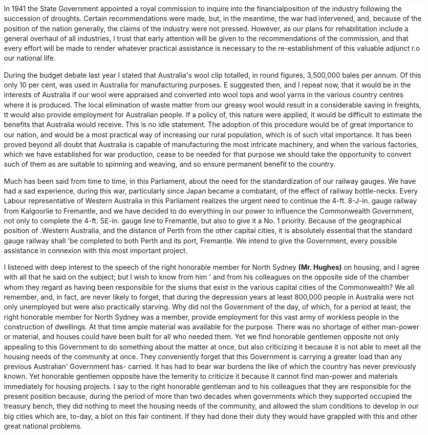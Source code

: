 In 1941 the State Government appointed a royal commission to inquire into the financialposition of the industry following the succession of droughts. Certain recommendations were made, but, in the meantime, the war had intervened, and, because of the position of the nation generally, the claims of the industry were not pressed. However, as our plans for rehabilitation include a general overhaul of all industries, I trust that early attention will be given to the recommendations of the commission, and that every effort will be made to render whatever practical assistance is necessary to the re-establishment of this valuable adjunct r.o our national life. 

During the budget debate last year I stated that Australia's wool clip totalled, in round figures, 3,500,000 bales per annum. Of this only 10 per cent, was used in Australia for manufacturing purposes. E suggested then, and I repeat now, that it would be in the interests of Australia if our wool were appraised and converted into wool tops and wool yarns in the various country centres where it is produced. The local elimination of waste matter from our greasy wool would result in a considerable saving in freights, tt would also provide employment for Australian people. If a policy of, this nature were applied, it would be difficult to estimate the benefits that Australia would receive. This is no idle statement. The adoption of this procedure would be of great importance to our nation, and would be a most practical way of increasing our rural population, which is of such vital importance. It has been proved beyond all doubt that Australia is capable of manufacturing the most intricate machinery, and when the various factories, which we have established for war production, cease to be needed for that purpose we should take the opportunity to convert such of them as are suitable to spinning and weaving, and so ensure permanent benefit to the country. 

Much has been said from time to time, in this Parliament, about the need for the standardization of our railway gauges. We have had a sad experience, during this war, particularly since Japan became a combatant, of the effect of railway bottle-necks. Every Labour representative of Western Australia in this Parliament realizes the urgent need to continue the 4-ft. 8-J-in. gauge railway from Kalgoorlie to Fremantle, and we have decided to do everything in our power to influence the Commonwealth Government, not only to complete the 4-ft. S£-in. gauge line to Fremantle, but also to give it a No. 1 priority. Because of the geographical position of .Western Australia, and the distance of Perth from the other capital cities, it is absolutely essential that the standard gauge railway shall 'be completed to both Perth and its port, Fremantle. We intend to give the Government, every possible assistance in connexion with this most important project. 

I listened with deep interest to the speech of the right honorable member for North Sydney  **(Mr. Hughes)**  on housing, and I agree with all that he said on the subject; but I wish to know from him ' and from his colleagues on the opposite side of the chamber whom they regard as having been responsible for the slums that exist in the various  capital cities of the Commonwealth? We all remember, and, in fact, are never likely to forget, that during the depression years at least 800,000 people in Australia were not only unemployed but were also practically starving. Why did nol the Government of the day, of which, for a period at least, the right honorable member for North Sydney was a member, provide employment for this vast army of workless people in the construction of dwellings. At that time ample material was available for the purpose. There was no shortage of either man-power or material, and houses could have been built for all who needed them. Yet we find honorable gentlemen opposite not only appealing to this Government to do something about the matter at once, but also criticizing it because it is not able to meet all the housing needs of the community at once. They conveniently forget that this Government is carrying a greater load than any previous Australian' Government has- carried. It has had to bear war burdens the like of which the country has never previously known. Yet honorable gentlemen opposite have the temerity to criticize it because it cannot find man-power and materials immediately for housing projects. I say to the right honorable gentleman and to his colleagues that they are responsible for the present position because, during the period of more than two decades when governments which they supported occupied the treasury bench, they did nothing to meet the housing needs of the community, and allowed the slum conditions to develop in our big cities which are, to-day, a blot on this fair continent. If they had done their duty they would  have grappled with this and other great national problems. 
